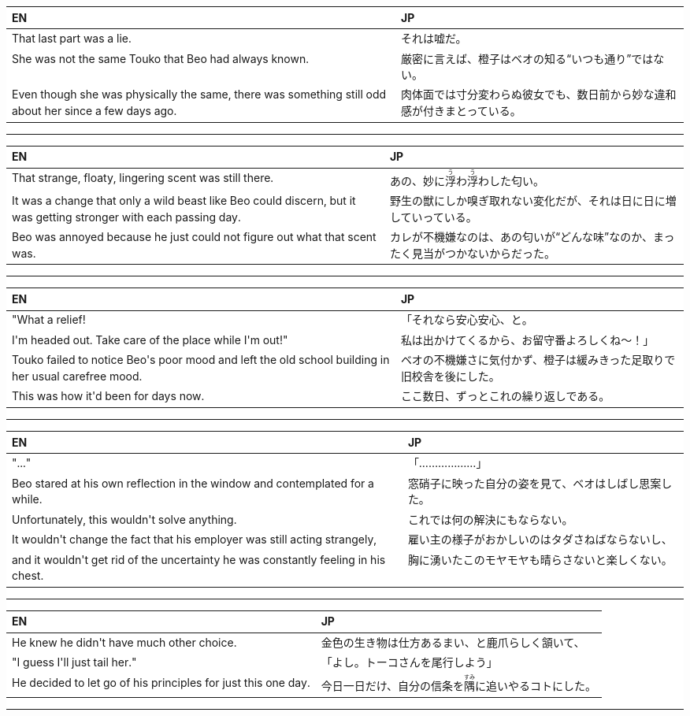 |EN|JP|  
|:--------|:--------|  
|That last part was a lie.|それは嘘だ。|  
|She was not the same Touko that Beo had always known.|厳密に言えば、橙子はベオの知る“いつも通り”ではない。|  
|Even though she was physically the same, there was something still odd about her since a few days ago.|肉体面では寸分変わらぬ彼女でも、数日前から妙な違和感が付きまとっている。|  
  
---  
  
|EN|JP|  
|:--------|:--------|  
|That strange, floaty, lingering scent was still there.|あの、妙に<ruby>浮<rt>う</rt></ruby>わ<ruby>浮<rt>う</rt></ruby>わした匂い。|  
|It was a change that only a wild beast like Beo could discern, but it was getting stronger with each passing day.|野生の獣にしか嗅ぎ取れない変化だが、それは日に日に増していっている。|  
|Beo was annoyed because he just could not figure out what that scent was.|カレが不機嫌なのは、あの匂いが“どんな味”なのか、まったく見当がつかないからだった。|  
  
---  
  
|EN|JP|  
|:--------|:--------|  
|"What a relief!|「それなら安心安心、と。|  
|I'm headed out. Take care of the place while I'm out!"|私は出かけてくるから、お留守番よろしくね～！」|  
|Touko failed to notice Beo's poor mood and left the old school building in her usual carefree mood.|ベオの不機嫌さに気付かず、橙子は緩みきった足取りで旧校舎を後にした。|  
|This was how it'd been for days now.|ここ数日、ずっとこれの繰り返しである。|  
  
---  
  
|EN|JP|  
|:--------|:--------|  
|"..."|「………………」|  
|Beo stared at his own reflection in the window and contemplated for a while.|窓硝子に映った自分の姿を見て、ベオはしばし思案した。|  
|Unfortunately, this wouldn't solve anything.|これでは何の解決にもならない。|  
|It wouldn't change the fact that his employer was still acting strangely,|雇い主の様子がおかしいのはタダさねばならないし、|  
|and it wouldn't get rid of the uncertainty he was constantly feeling in his chest.|胸に湧いたこのモヤモヤも晴らさないと楽しくない。|  
  
---  
  
|EN|JP|  
|:--------|:--------|  
|He knew he didn't have much other choice.|金色の生き物は仕方あるまい、と鹿爪らしく頷いて、|  
|"I guess I'll just tail her."|「よし。トーコさんを尾行しよう」|  
|He decided to let go of his principles for just this one day.|今日一日だけ、自分の信条を<ruby>隅<rt>すみ</rt></ruby>に追いやるコトにした。|  
  
---  
  